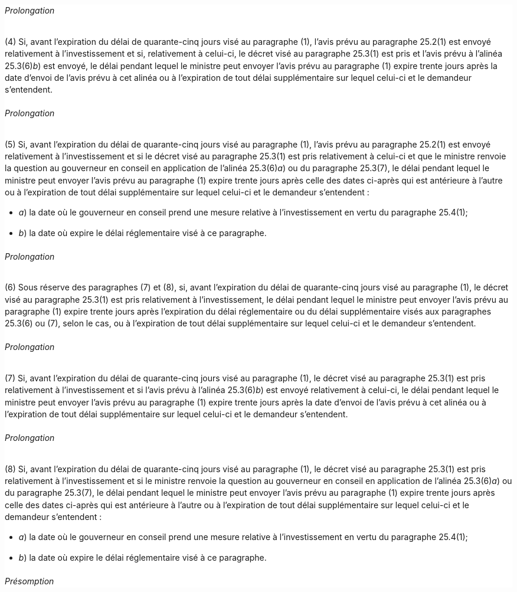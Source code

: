 ###### Prolongation

(4) Si, avant l’expiration du délai de quarante-cinq jours visé au paragraphe (1), l’avis prévu au paragraphe 25.2(1) est envoyé relativement à l’investissement et si, relativement à celui-ci, le décret visé au paragraphe 25.3(1) est pris et l’avis prévu à l’alinéa 25.3(6)_b_) est envoyé, le délai pendant lequel le ministre peut envoyer l’avis prévu au paragraphe (1) expire trente jours après la date d’envoi de l’avis prévu à cet alinéa ou à l’expiration de tout délai supplémentaire sur lequel celui-ci et le demandeur s’entendent.

###### Prolongation

(5) Si, avant l’expiration du délai de quarante-cinq jours visé au paragraphe (1), l’avis prévu au paragraphe 25.2(1) est envoyé relativement à l’investissement et si le décret visé au paragraphe 25.3(1) est pris relativement à celui-ci et que le ministre renvoie la question au gouverneur en conseil en application de l’alinéa 25.3(6)_a_) ou du paragraphe 25.3(7), le délai pendant lequel le ministre peut envoyer l’avis prévu au paragraphe (1) expire trente jours après celle des dates ci-après qui est antérieure à l’autre ou à l’expiration de tout délai supplémentaire sur lequel celui-ci et le demandeur s’entendent :

  * _a_) la date où le gouverneur en conseil prend une mesure relative à l’investissement en vertu du paragraphe 25.4(1);

  * _b_) la date où expire le délai réglementaire visé à ce paragraphe.

###### Prolongation

(6) Sous réserve des paragraphes (7) et (8), si, avant l’expiration du délai de quarante-cinq jours visé au paragraphe (1), le décret visé au paragraphe 25.3(1) est pris relativement à l’investissement, le délai pendant lequel le ministre peut envoyer l’avis prévu au paragraphe (1) expire trente jours après l’expiration du délai réglementaire ou du délai supplémentaire visés aux paragraphes 25.3(6) ou (7), selon le cas, ou à l’expiration de tout délai supplémentaire sur lequel celui-ci et le demandeur s’entendent.

###### Prolongation

(7) Si, avant l’expiration du délai de quarante-cinq jours visé au paragraphe (1), le décret visé au paragraphe 25.3(1) est pris relativement à l’investissement et si l’avis prévu à l’alinéa 25.3(6)_b_) est envoyé relativement à celui-ci, le délai pendant lequel le ministre peut envoyer l’avis prévu au paragraphe (1) expire trente jours après la date d’envoi de l’avis prévu à cet alinéa ou à l’expiration de tout délai supplémentaire sur lequel celui-ci et le demandeur s’entendent.

###### Prolongation

(8) Si, avant l’expiration du délai de quarante-cinq jours visé au paragraphe (1), le décret visé au paragraphe 25.3(1) est pris relativement à l’investissement et si le ministre renvoie la question au gouverneur en conseil en application de l’alinéa 25.3(6)_a_) ou du paragraphe 25.3(7), le délai pendant lequel le ministre peut envoyer l’avis prévu au paragraphe (1) expire trente jours après celle des dates ci-après qui est antérieure à l’autre ou à l’expiration de tout délai supplémentaire sur lequel celui-ci et le demandeur s’entendent :

  * _a_) la date où le gouverneur en conseil prend une mesure relative à l’investissement en vertu du paragraphe 25.4(1);

  * _b_) la date où expire le délai réglementaire visé à ce paragraphe.

###### Présomption
